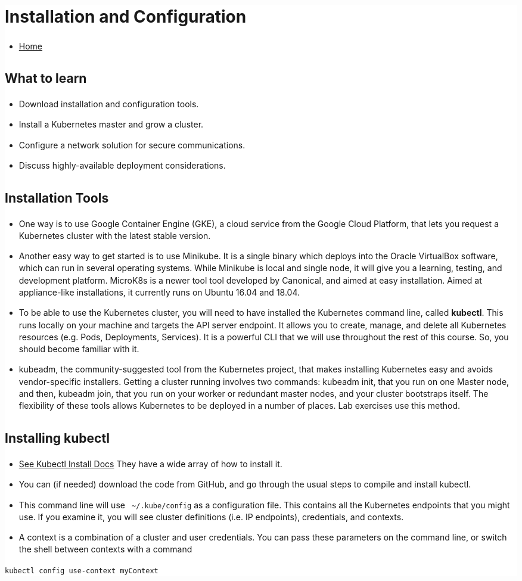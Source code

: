 # Installation and Configuration

* [Home](/README.md)

## What to learn

* Download installation and configuration tools.

* Install a Kubernetes master and grow a cluster.

* Configure a network solution for secure communications.

* Discuss highly-available deployment considerations.

## Installation Tools

* One way is to use Google Container Engine (GKE), a cloud service from the Google Cloud Platform, that lets you request a Kubernetes cluster with the latest stable version.

* Another easy way to get started is to use Minikube. It is a single binary which deploys into the Oracle VirtualBox software, which can run in several operating systems. While Minikube is local and single node, it will give you a learning, testing, and development platform. MicroK8s is a  newer tool tool developed by Canonical, and aimed at easy installation. Aimed at appliance-like installations, it currently runs on Ubuntu 16.04 and 18.04. 


* To be able to use the Kubernetes cluster, you will need to have installed the Kubernetes command line, called **kubectl**. This runs locally on your machine and targets the API server endpoint. It allows you to create, manage, and delete all Kubernetes resources (e.g. Pods, Deployments, Services). It is a powerful CLI that we will use throughout the rest of this course. So, you should become familiar with it.

* kubeadm, the community-suggested tool from the Kubernetes project, that makes installing Kubernetes easy and avoids vendor-specific installers. Getting a cluster running involves two commands: kubeadm init, that you run on one Master node, and then, kubeadm join, that you run on your worker or redundant master nodes, and your cluster bootstraps itself. The flexibility of these tools allows Kubernetes to be deployed in a number of places. Lab exercises use this method. 

## Installing kubectl

* [See Kubectl Install Docs](https://kubernetes.io/docs/tasks/tools/install-kubectl/)  They have a wide array of how to install it. 

* You can (if needed) download the code from GitHub, and go through the usual steps to compile and install kubectl.

* This command line will use ` ~/.kube/config` as a configuration file. This contains all the Kubernetes endpoints that you might use. If you examine it, you will see cluster definitions (i.e. IP endpoints), credentials, and contexts.

* A context is a combination of a cluster and user credentials. You can pass these parameters on the command line, or switch the shell between contexts with a command

`kubectl config use-context myContext`
